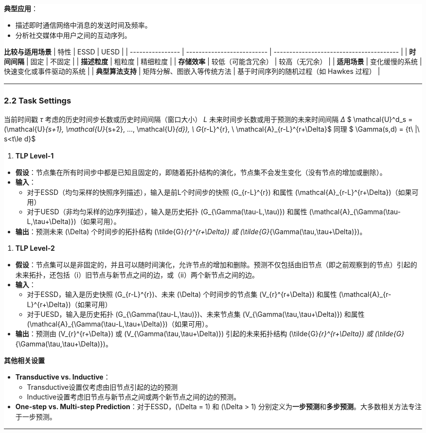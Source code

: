 **典型应用**：
- 描述即时通信网络中消息的发送时间及频率。
- 分析社交媒体中用户之间的互动序列。

**比较与适用场景**
| 特性             | ESSD                       | UESD                                     |
| ---------------- | -------------------------- | ---------------------------------------- |
| **时间间隔**     | 固定                       | 不固定                                   |
| **描述粒度**     | 粗粒度                     | 精细粒度                                 |
| **存储效率**     | 较低（可能含冗余）         | 较高（无冗余）                           |
| **适用场景**     | 变化缓慢的系统             | 快速变化或事件驱动的系统                 |
| **典型算法支持** | 矩阵分解、图嵌入等传统方法 | 基于时间序列的随机过程（如 Hawkes 过程） |

---

### 2.2 Task Settings

当前时间戳 $\tau$ 
考虑的历史时间步长数或历史时间间隔（窗口大小） $L$
未来时间步长数或用于预测的未来时间间隔 $\Delta$ 
$ \mathcal{U}^d_s = (\mathcal{U}_{s+1}, \mathcal{U}_{s+2}, ..., \mathcal{U}_{d}), \ G_{r-L}^{r}, \  \mathcal{A}_{r-L}^{r+\Delta}$ 同理
$ \Gamma(s,d) = \{t\ |\  s<t\le d\}$


1. **TLP Level-1**
- **假设**：节点集在所有时间步中都是已知且固定的，即随着拓扑结构的演化，节点集不会发生变化（没有节点的增加或删除）。
- **输入**：
  - 对于ESSD（均匀采样的快照序列描述），输入是前L个时间步的快照 \(G_{r-L}^{r}\) 和属性 \(\mathcal{A}_{r-L}^{r+\Delta}\)（如果可用）
  - 对于UESD（非均匀采样的边序列描述），输入是历史拓扑 \(G_{\Gamma(\tau-L,\tau)}\) 和属性 \(\mathcal{A}_{\Gamma(\tau-L,\tau+\Delta)}\)（如果可用）。
- **输出**：预测未来 \(\Delta\) 个时间步的拓扑结构 \(\tilde{G}_{r}^{r+\Delta}\) 或 \(\tilde{G}_{\Gamma(\tau,\tau+\Delta)}\)。

1. **TLP Level-2**
- **假设**：节点集可以是非固定的，并且可以随时间演化，允许节点的增加和删除。预测不仅包括由旧节点（即之前观察到的节点）引起的未来拓扑，还包括（i）旧节点与新节点之间的边，或（ii）两个新节点之间的边。
- **输入**：
  - 对于ESSD，输入是历史快照 \(G_{r-L}^{r}\)、未来 \(\Delta\) 个时间步的节点集 \(V_{r}^{r+\Delta}\) 和属性 \(\mathcal{A}_{r-L}^{r+\Delta}\)（如果可用）
  - 对于UESD，输入是历史拓扑 \(G_{\Gamma(\tau-L,\tau)}\)、未来节点集 \(V_{\Gamma(\tau,\tau+\Delta)}\) 和属性 \(\mathcal{A}_{\Gamma(\tau-L,\tau+\Delta)}\)（如果可用）。
- **输出**：预测由 \(V_{r}^{r+\Delta}\) 或 \(V_{\Gamma(\tau,\tau+\Delta)}\) 引起的未来拓扑结构 \(\tilde{G}_{r}^{r+\Delta}\) 或 \(\tilde{G}_{\Gamma(\tau,\tau+\Delta)}\)。

**其他相关设置**
- **Transductive vs. Inductive**：
  - Transductive设置仅考虑由旧节点引起的边的预测
  - Inductive设置考虑旧节点与新节点之间或两个新节点之间的边的预测。
- **One-step vs. Multi-step Prediction**：对于ESSD，\(\Delta = 1\) 和 \(\Delta > 1\) 分别定义为**一步预测**和**多步预测**。大多数相关方法专注于一步预测。

---
